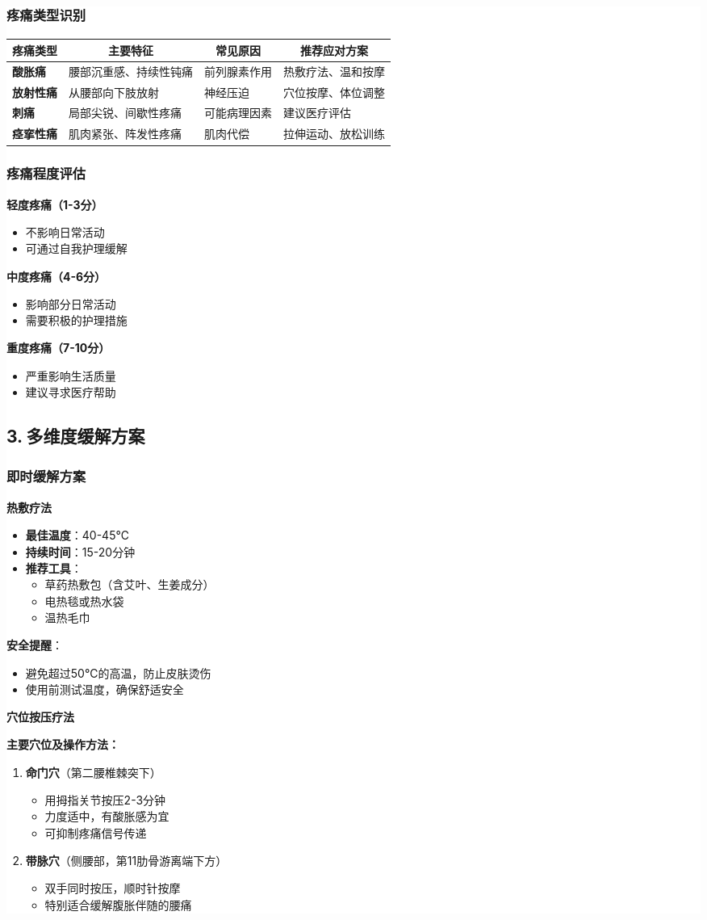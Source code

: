 ### 疼痛类型识别

| 疼痛类型 | 主要特征 | 常见原因 | 推荐应对方案 |
|----------|----------|----------|--------------|
| **酸胀痛** | 腰部沉重感、持续性钝痛 | 前列腺素作用 | 热敷疗法、温和按摩 |
| **放射性痛** | 从腰部向下肢放射 | 神经压迫 | 穴位按摩、体位调整 |
| **刺痛** | 局部尖锐、间歇性疼痛 | 可能病理因素 | 建议医疗评估 |
| **痉挛性痛** | 肌肉紧张、阵发性疼痛 | 肌肉代偿 | 拉伸运动、放松训练 |

### 疼痛程度评估

**轻度疼痛（1-3分）**
- 不影响日常活动
- 可通过自我护理缓解

**中度疼痛（4-6分）**
- 影响部分日常活动
- 需要积极的护理措施

**重度疼痛（7-10分）**
- 严重影响生活质量
- 建议寻求医疗帮助

## 3. 多维度缓解方案

### 即时缓解方案

**热敷疗法**
- **最佳温度**：40-45℃
- **持续时间**：15-20分钟
- **推荐工具**：
  - 草药热敷包（含艾叶、生姜成分）
  - 电热毯或热水袋
  - 温热毛巾

**安全提醒**：
- 避免超过50℃的高温，防止皮肤烫伤
- 使用前测试温度，确保舒适安全

**穴位按压疗法**

**主要穴位及操作方法：**

1. **命门穴**（第二腰椎棘突下）
   - 用拇指关节按压2-3分钟
   - 力度适中，有酸胀感为宜
   - 可抑制疼痛信号传递

2. **带脉穴**（侧腰部，第11肋骨游离端下方）
   - 双手同时按压，顺时针按摩
   - 特别适合缓解腹胀伴随的腰痛
